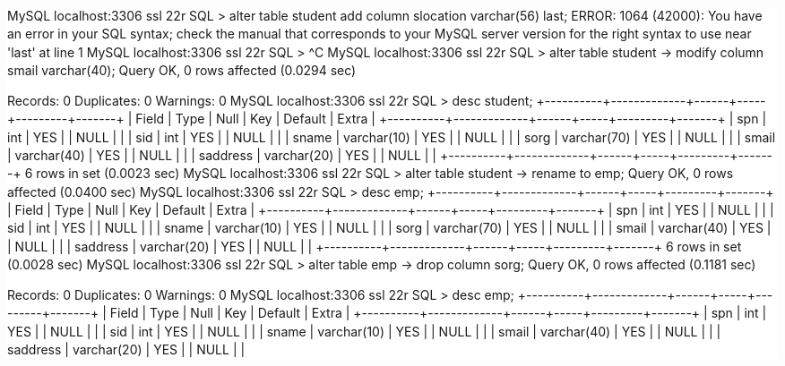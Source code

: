  MySQL  localhost:3306 ssl  22r  SQL > alter table student add column slocation varchar(56) last;
ERROR: 1064 (42000): You have an error in your SQL syntax; check the manual that corresponds to your MySQL server version for the right syntax to use near 'last' at line 1
 MySQL  localhost:3306 ssl  22r  SQL > ^C
 MySQL  localhost:3306 ssl  22r  SQL > alter table student
                                    -> modify column smail varchar(40);
Query OK, 0 rows affected (0.0294 sec)

Records: 0  Duplicates: 0  Warnings: 0
 MySQL  localhost:3306 ssl  22r  SQL > desc student;
+----------+-------------+------+-----+---------+-------+
| Field    | Type        | Null | Key | Default | Extra |
+----------+-------------+------+-----+---------+-------+
| spn      | int         | YES  |     | NULL    |       |
| sid      | int         | YES  |     | NULL    |       |
| sname    | varchar(10) | YES  |     | NULL    |       |
| sorg     | varchar(70) | YES  |     | NULL    |       |
| smail    | varchar(40) | YES  |     | NULL    |       |
| saddress | varchar(20) | YES  |     | NULL    |       |
+----------+-------------+------+-----+---------+-------+
6 rows in set (0.0023 sec)
 MySQL  localhost:3306 ssl  22r  SQL > alter table student
                                    -> rename to emp;
Query OK, 0 rows affected (0.0400 sec)
 MySQL  localhost:3306 ssl  22r  SQL > desc emp;
+----------+-------------+------+-----+---------+-------+
| Field    | Type        | Null | Key | Default | Extra |
+----------+-------------+------+-----+---------+-------+
| spn      | int         | YES  |     | NULL    |       |
| sid      | int         | YES  |     | NULL    |       |
| sname    | varchar(10) | YES  |     | NULL    |       |
| sorg     | varchar(70) | YES  |     | NULL    |       |
| smail    | varchar(40) | YES  |     | NULL    |       |
| saddress | varchar(20) | YES  |     | NULL    |       |
+----------+-------------+------+-----+---------+-------+
6 rows in set (0.0028 sec)
 MySQL  localhost:3306 ssl  22r  SQL > alter table emp
                                    -> drop column sorg;
Query OK, 0 rows affected (0.1181 sec)

Records: 0  Duplicates: 0  Warnings: 0
 MySQL  localhost:3306 ssl  22r  SQL > desc emp;
+----------+-------------+------+-----+---------+-------+
| Field    | Type        | Null | Key | Default | Extra |
+----------+-------------+------+-----+---------+-------+
| spn      | int         | YES  |     | NULL    |       |
| sid      | int         | YES  |     | NULL    |       |
| sname    | varchar(10) | YES  |     | NULL    |       |
| smail    | varchar(40) | YES  |     | NULL    |       |
| saddress | varchar(20) | YES  |     | NULL    |       |